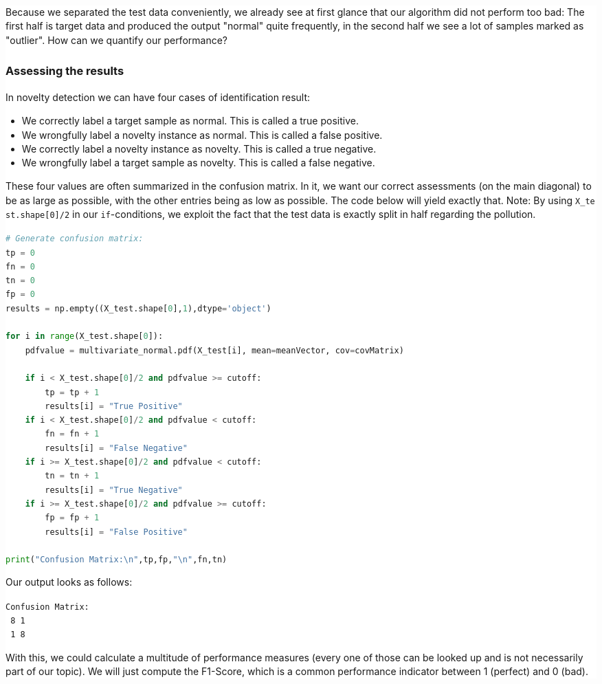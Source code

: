 Because we separated the test data conveniently, we already see at first glance that our algorithm did not perform too bad: The first half is target data and produced the output "normal" quite frequently, in the second half we see a lot of samples marked as "outlier". How can we quantify our performance?

### Assessing the results
In novelty detection we can have four cases of identification result:
 * We correctly label a target sample as normal. This is called a true positive.
 * We wrongfully label a novelty instance as normal. This is called a false positive.
 * We correctly label a novelty instance as novelty. This is called a true negative.
 * We wrongfully label a target sample as novelty. This is called a false negative.

These four values are often summarized in the confusion matrix. In it, we want our correct assessments (on the main diagonal) to be as large as possible, with the other entries being as low as possible. The code below will yield exactly that. Note: By using ```X_test.shape[0]/2``` in our ```if```-conditions, we exploit the fact that the test data is exactly split in half regarding the pollution.


```python
# Generate confusion matrix:
tp = 0
fn = 0
tn = 0
fp = 0
results = np.empty((X_test.shape[0],1),dtype='object')

for i in range(X_test.shape[0]):
    pdfvalue = multivariate_normal.pdf(X_test[i], mean=meanVector, cov=covMatrix)

    if i < X_test.shape[0]/2 and pdfvalue >= cutoff:
        tp = tp + 1
        results[i] = "True Positive"
    if i < X_test.shape[0]/2 and pdfvalue < cutoff:
        fn = fn + 1
        results[i] = "False Negative"
    if i >= X_test.shape[0]/2 and pdfvalue < cutoff:
        tn = tn + 1
        results[i] = "True Negative"
    if i >= X_test.shape[0]/2 and pdfvalue >= cutoff:
        fp = fp + 1
        results[i] = "False Positive"

print("Confusion Matrix:\n",tp,fp,"\n",fn,tn)
```
Our output looks as follows:
```
Confusion Matrix:
 8 1
 1 8
```
With this, we could calculate a multitude of performance measures (every one of those can be looked up and is not necessarily part of our topic). We will just compute the F1-Score, which is a common performance indicator between 1 (perfect) and 0 (bad).
